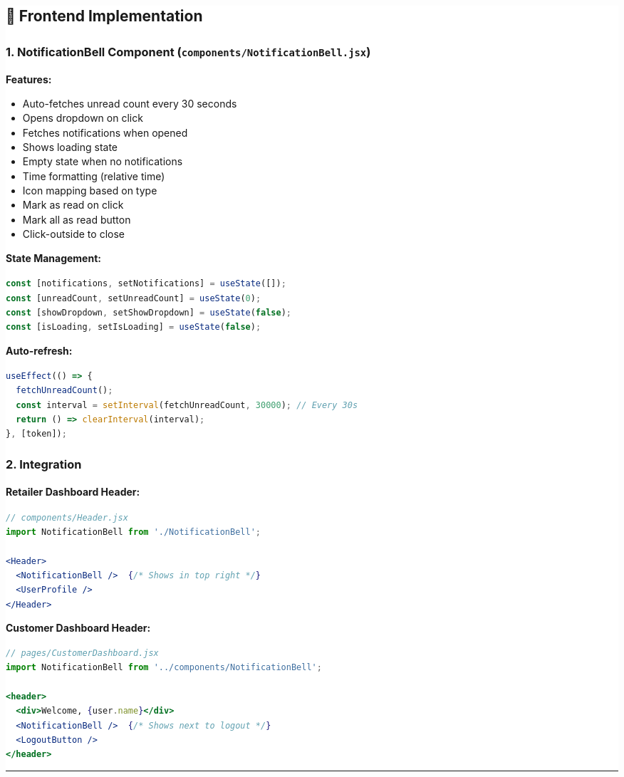 
## 🎨 Frontend Implementation

### **1. NotificationBell Component** (`components/NotificationBell.jsx`)

**Features:**
- Auto-fetches unread count every 30 seconds
- Opens dropdown on click
- Fetches notifications when opened
- Shows loading state
- Empty state when no notifications
- Time formatting (relative time)
- Icon mapping based on type
- Mark as read on click
- Mark all as read button
- Click-outside to close

**State Management:**
```javascript
const [notifications, setNotifications] = useState([]);
const [unreadCount, setUnreadCount] = useState(0);
const [showDropdown, setShowDropdown] = useState(false);
const [isLoading, setIsLoading] = useState(false);
```

**Auto-refresh:**
```javascript
useEffect(() => {
  fetchUnreadCount();
  const interval = setInterval(fetchUnreadCount, 30000); // Every 30s
  return () => clearInterval(interval);
}, [token]);
```

### **2. Integration**

**Retailer Dashboard Header:**
```jsx
// components/Header.jsx
import NotificationBell from './NotificationBell';

<Header>
  <NotificationBell />  {/* Shows in top right */}
  <UserProfile />
</Header>
```

**Customer Dashboard Header:**
```jsx
// pages/CustomerDashboard.jsx
import NotificationBell from '../components/NotificationBell';

<header>
  <div>Welcome, {user.name}</div>
  <NotificationBell />  {/* Shows next to logout */}
  <LogoutButton />
</header>
```

---